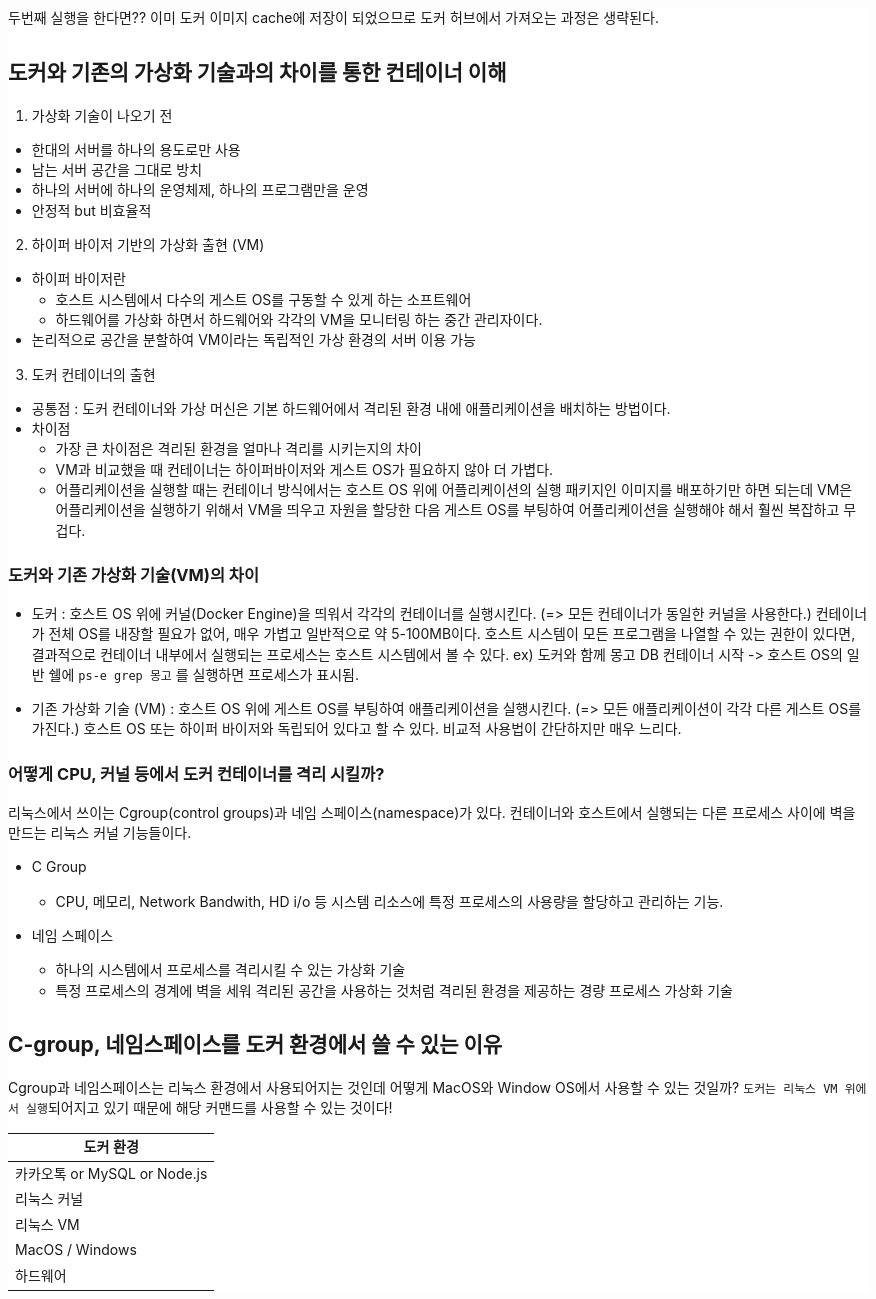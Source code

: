 두번째 실행을 한다면??
이미 도커 이미지 cache에 저장이 되었으므로 도커 허브에서 가져오는 과정은 생략된다.

## 도커와 기존의 가상화 기술과의 차이를 통한 컨테이너 이해
1. 가상화 기술이 나오기 전
- 한대의 서버를 하나의 용도로만 사용
- 남는 서버 공간을 그대로 방치
- 하나의 서버에 하나의 운영체제, 하나의 프로그램만을 운영
- 안정적 but 비효율적

2. 하이퍼 바이저 기반의 가상화 출현 (VM)
- 하이퍼 바이저란
  - 호스트 시스템에서 다수의 게스트 OS를 구동할 수 있게 하는 소프트웨어
  - 하드웨어를 가상화 하면서 하드웨어와 각각의 VM을 모니터링 하는 중간 관리자이다.
- 논리적으로 공간을 분할하여 VM이라는 독립적인 가상 환경의 서버 이용 가능

3. 도커 컨테이너의 출현
- 공통점 : 도커 컨테이너와 가상 머신은 기본 하드웨어에서 격리된 환경 내에 애플리케이션을 배치하는 방법이다.
- 차이점
  - 가장 큰 차이점은 격리된 환경을 얼마나 격리를 시키는지의 차이
  - VM과 비교했을 때 컨테이너는 하이퍼바이저와 게스트 OS가 필요하지 않아 더 가볍다.
  - 어플리케이션을 실행할 때는 컨테이너 방식에서는 호스트 OS 위에 어플리케이션의 실행 패키지인 이미지를 배포하기만 하면 되는데
  VM은 어플리케이션을 실행하기 위해서 VM을 띄우고 자원을 할당한 다음 게스트 OS를 부팅하여 어플리케이션을 실행해야 해서 훨씬 복잡하고 무겁다.

### 도커와 기존 가상화 기술(VM)의 차이
- 도커 : 호스트 OS 위에 커널(Docker Engine)을 띄워서 각각의 컨테이너를 실행시킨다. (=> 모든 컨테이너가 동일한 커널을 사용한다.)
        컨테이너가 전체 OS를 내장할 필요가 없어, 매우 가볍고 일반적으로 약 5-100MB이다.
        호스트 시스템이 모든 프로그램을 나열할 수 있는 권한이 있다면, 결과적으로 컨테이너 내부에서 실행되는 프로세스는 호스트 시스템에서 볼 수 있다.
        ex) 도커와 함께 몽고 DB 컨테이너 시작 -> 호스트 OS의 일반 쉘에 `ps-e grep 몽고` 를 실행하면 프로세스가 표시됨.

- 기존 가상화 기술 (VM) : 호스트 OS 위에 게스트 OS를 부팅하여 애플리케이션을 실행시킨다. (=> 모든 애플리케이션이 각각 다른 게스트 OS를 가진다.) 
                    호스트 OS 또는 하이퍼 바이저와 독립되어 있다고 할 수 있다.
                    비교적 사용법이 간단하지만 매우 느리다.

### 어떻게 CPU, 커널 등에서 도커 컨테이너를 격리 시킬까?
리눅스에서 쓰이는 Cgroup(control groups)과 네임 스페이스(namespace)가 있다.
컨테이너와 호스트에서 실행되는 다른 프로세스 사이에 벽을 만드는 리눅스 커널 기능들이다.

- C Group
  - CPU, 메모리, Network Bandwith, HD i/o 등 시스템 리소스에 특정 프로세스의 사용량을 할당하고 관리하는 기능.

- 네임 스페이스
  - 하나의 시스템에서 프로세스를 격리시킬 수 있는 가상화 기술
  - 특정 프로세스의 경계에 벽을 세워 격리된 공간을 사용하는 것처럼 격리된 환경을 제공하는 경량 프로세스 가상화 기술

## C-group, 네임스페이스를 도커 환경에서 쓸 수 있는 이유
Cgroup과 네임스페이스는 리눅스 환경에서 사용되어지는 것인데 어떻게 MacOS와 Window OS에서 사용할 수 있는 것일까?
`도커는 리눅스 VM 위에서 실행`되어지고 있기 때문에 해당 커맨드를 사용할 수 있는 것이다!

| 도커 환경 |
|---------|
| 카카오톡 or MySQL or Node.js |
| 리눅스 커널 |
|리눅스 VM |
| MacOS / Windows |
| 하드웨어 |

